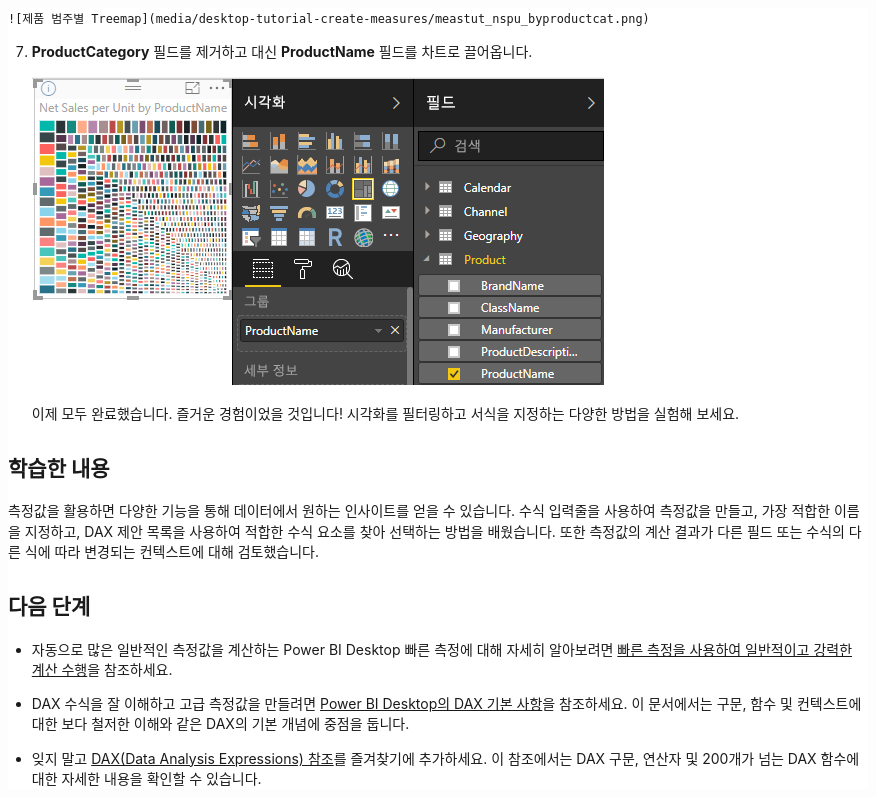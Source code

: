    ![제품 범주별 Treemap](media/desktop-tutorial-create-measures/meastut_nspu_byproductcat.png)
    
7. **ProductCategory** 필드를 제거하고 대신 **ProductName** 필드를 차트로 끌어옵니다. 
    
    ![제품 이름별 Treemap](media/desktop-tutorial-create-measures/meastut_nspu_byproductname.png)
    
   이제 모두 완료했습니다. 즐거운 경험이었을 것입니다! 시각화를 필터링하고 서식을 지정하는 다양한 방법을 실험해 보세요.

## <a name="what-youve-learned"></a>학습한 내용
측정값을 활용하면 다양한 기능을 통해 데이터에서 원하는 인사이트를 얻을 수 있습니다. 수식 입력줄을 사용하여 측정값을 만들고, 가장 적합한 이름을 지정하고, DAX 제안 목록을 사용하여 적합한 수식 요소를 찾아 선택하는 방법을 배웠습니다. 또한 측정값의 계산 결과가 다른 필드 또는 수식의 다른 식에 따라 변경되는 컨텍스트에 대해 검토했습니다.

## <a name="next-steps"></a>다음 단계
- 자동으로 많은 일반적인 측정값을 계산하는 Power BI Desktop 빠른 측정에 대해 자세히 알아보려면 [빠른 측정을 사용하여 일반적이고 강력한 계산 수행](desktop-quick-measures.md)을 참조하세요.
  
- DAX 수식을 잘 이해하고 고급 측정값을 만들려면 [Power BI Desktop의 DAX 기본 사항](desktop-quickstart-learn-dax-basics.md)을 참조하세요. 이 문서에서는 구문, 함수 및 컨텍스트에 대한 보다 철저한 이해와 같은 DAX의 기본 개념에 중점을 둡니다.
  
- 잊지 말고 [DAX(Data Analysis Expressions) 참조](https://docs.microsoft.com/dax/index)를 즐겨찾기에 추가하세요. 이 참조에서는 DAX 구문, 연산자 및 200개가 넘는 DAX 함수에 대한 자세한 내용을 확인할 수 있습니다.
